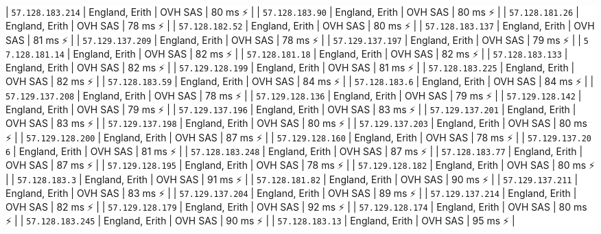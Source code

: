 | `57.128.183.214` | England, Erith | OVH SAS | 80 ms ⚡ |
| `57.128.183.90` | England, Erith | OVH SAS | 80 ms ⚡ |
| `57.128.181.26` | England, Erith | OVH SAS | 78 ms ⚡ |
| `57.128.182.52` | England, Erith | OVH SAS | 80 ms ⚡ |
| `57.128.183.137` | England, Erith | OVH SAS | 81 ms ⚡ |
| `57.129.137.209` | England, Erith | OVH SAS | 78 ms ⚡ |
| `57.129.137.197` | England, Erith | OVH SAS | 79 ms ⚡ |
| `57.128.181.14` | England, Erith | OVH SAS | 82 ms ⚡ |
| `57.128.181.18` | England, Erith | OVH SAS | 82 ms ⚡ |
| `57.128.183.133` | England, Erith | OVH SAS | 82 ms ⚡ |
| `57.129.128.199` | England, Erith | OVH SAS | 81 ms ⚡ |
| `57.128.183.225` | England, Erith | OVH SAS | 82 ms ⚡ |
| `57.128.183.59` | England, Erith | OVH SAS | 84 ms ⚡ |
| `57.128.183.6` | England, Erith | OVH SAS | 84 ms ⚡ |
| `57.129.137.208` | England, Erith | OVH SAS | 78 ms ⚡ |
| `57.129.128.136` | England, Erith | OVH SAS | 79 ms ⚡ |
| `57.129.128.142` | England, Erith | OVH SAS | 79 ms ⚡ |
| `57.129.137.196` | England, Erith | OVH SAS | 83 ms ⚡ |
| `57.129.137.201` | England, Erith | OVH SAS | 83 ms ⚡ |
| `57.129.137.198` | England, Erith | OVH SAS | 80 ms ⚡ |
| `57.129.137.203` | England, Erith | OVH SAS | 80 ms ⚡ |
| `57.129.128.200` | England, Erith | OVH SAS | 87 ms ⚡ |
| `57.129.128.160` | England, Erith | OVH SAS | 78 ms ⚡ |
| `57.129.137.206` | England, Erith | OVH SAS | 81 ms ⚡ |
| `57.128.183.248` | England, Erith | OVH SAS | 87 ms ⚡ |
| `57.128.183.77` | England, Erith | OVH SAS | 87 ms ⚡ |
| `57.129.128.195` | England, Erith | OVH SAS | 78 ms ⚡ |
| `57.129.128.182` | England, Erith | OVH SAS | 80 ms ⚡ |
| `57.128.183.3` | England, Erith | OVH SAS | 91 ms ⚡ |
| `57.128.181.82` | England, Erith | OVH SAS | 90 ms ⚡ |
| `57.129.137.211` | England, Erith | OVH SAS | 83 ms ⚡ |
| `57.129.137.204` | England, Erith | OVH SAS | 89 ms ⚡ |
| `57.129.137.214` | England, Erith | OVH SAS | 82 ms ⚡ |
| `57.129.128.179` | England, Erith | OVH SAS | 92 ms ⚡ |
| `57.129.128.174` | England, Erith | OVH SAS | 80 ms ⚡ |
| `57.128.183.245` | England, Erith | OVH SAS | 90 ms ⚡ |
| `57.128.183.13` | England, Erith | OVH SAS | 95 ms ⚡ |